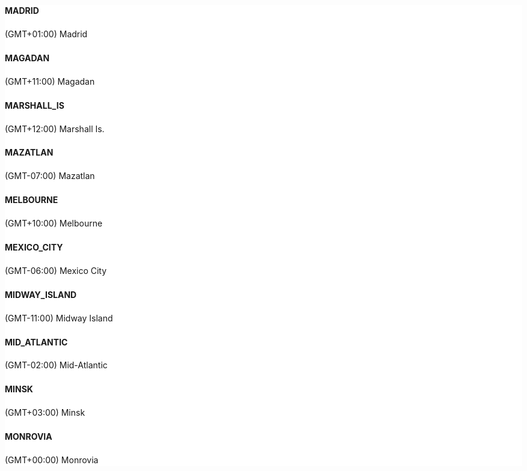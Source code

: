  <h4 id="madrid" class="name anchored">MADRID</h4>

  <div class="description-wrapper">
   <p>(GMT+01:00) Madrid</p>
  </div>

  <h4 id="magadan" class="name anchored">MAGADAN</h4>

  <div class="description-wrapper">
   <p>(GMT+11:00) Magadan</p>
  </div>

  <h4 id="marshall_is" class="name anchored">MARSHALL_IS</h4>

  <div class="description-wrapper">
   <p>(GMT+12:00) Marshall Is.</p>
  </div>

  <h4 id="mazatlan" class="name anchored">MAZATLAN</h4>

  <div class="description-wrapper">
   <p>(GMT-07:00) Mazatlan</p>
  </div>

  <h4 id="melbourne" class="name anchored">MELBOURNE</h4>

  <div class="description-wrapper">
   <p>(GMT+10:00) Melbourne</p>
  </div>

  <h4 id="mexico_city" class="name anchored">MEXICO_CITY</h4>

  <div class="description-wrapper">
   <p>(GMT-06:00) Mexico City</p>
  </div>

  <h4 id="midway_island" class="name anchored">MIDWAY_ISLAND</h4>

  <div class="description-wrapper">
   <p>(GMT-11:00) Midway Island</p>
  </div>

  <h4 id="mid_atlantic" class="name anchored">MID_ATLANTIC</h4>

  <div class="description-wrapper">
   <p>(GMT-02:00) Mid-Atlantic</p>
  </div>

  <h4 id="minsk" class="name anchored">MINSK</h4>

  <div class="description-wrapper">
   <p>(GMT+03:00) Minsk</p>
  </div>

  <h4 id="monrovia" class="name anchored">MONROVIA</h4>

  <div class="description-wrapper">
   <p>(GMT+00:00) Monrovia</p>
  </div>
